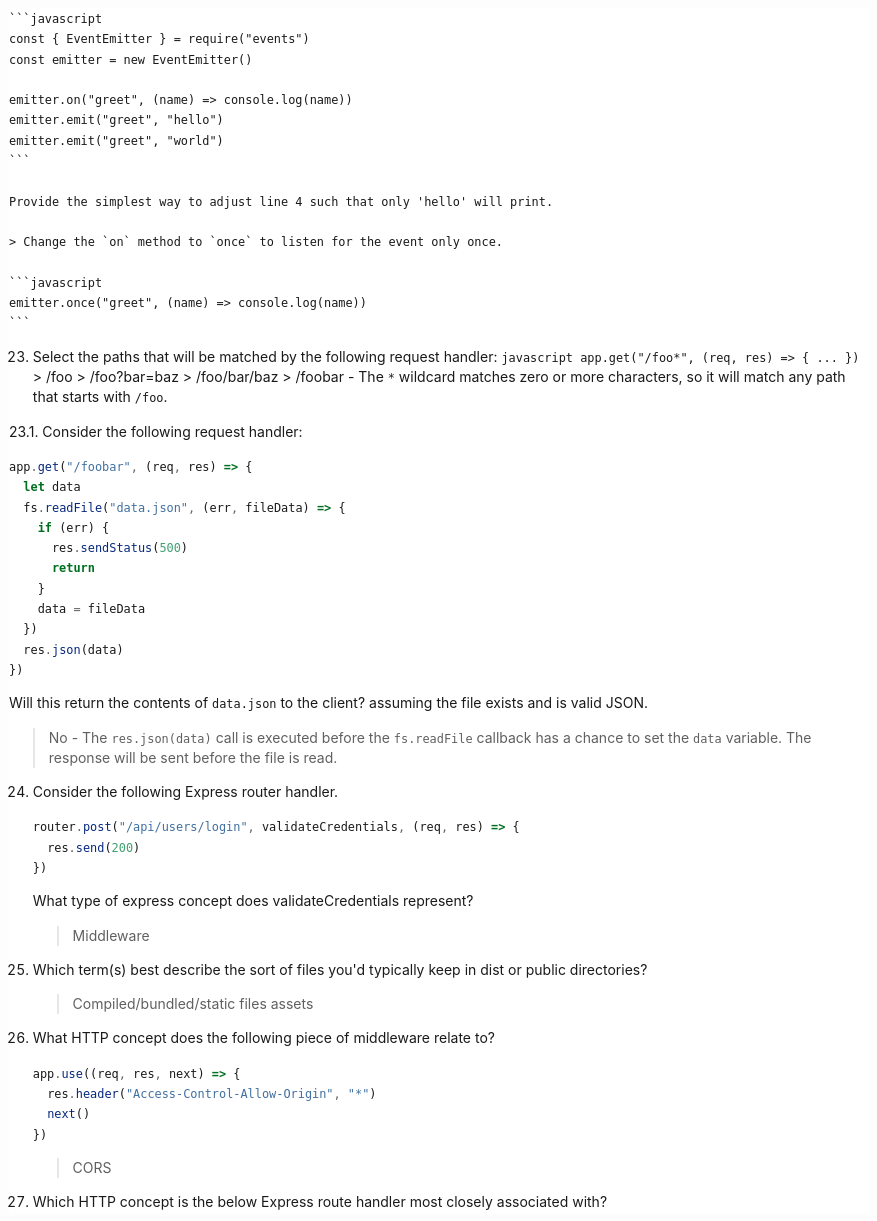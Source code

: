     ```javascript
    const { EventEmitter } = require("events")
    const emitter = new EventEmitter()

    emitter.on("greet", (name) => console.log(name))
    emitter.emit("greet", "hello")
    emitter.emit("greet", "world")
    ```

    Provide the simplest way to adjust line 4 such that only 'hello' will print.

    > Change the `on` method to `once` to listen for the event only once.

    ```javascript
    emitter.once("greet", (name) => console.log(name))
    ```

23. Select the paths that will be matched by the following request handler:
    `javascript
app.get("/foo*", (req, res) => {
  ...
})
` > /foo > /foo?bar=baz > /foo/bar/baz > /foobar - The `*` wildcard matches zero or more characters, so it will match any path that starts with `/foo`.

23.1. Consider the following request handler:

```javascript
app.get("/foobar", (req, res) => {
  let data
  fs.readFile("data.json", (err, fileData) => {
    if (err) {
      res.sendStatus(500)
      return
    }
    data = fileData
  })
  res.json(data)
})
```

Will this return the contents of `data.json` to the client? assuming the file exists and is valid JSON.

> No - The `res.json(data)` call is executed before the `fs.readFile` callback has a chance to set the `data` variable. The response will be sent before the file is read.

24. Consider the following Express router handler.
    ```javascript
    router.post("/api/users/login", validateCredentials, (req, res) => {
      res.send(200)
    })
    ```
    What type of express concept does validateCredentials represent?
    > Middleware
25. Which term(s) best describe the sort of files you'd typically keep in dist or public directories?
    > Compiled/bundled/static files
    > assets
26. What HTTP concept does the following piece of middleware relate to?
    ```javascript
    app.use((req, res, next) => {
      res.header("Access-Control-Allow-Origin", "*")
      next()
    })
    ```
    > CORS
27. Which HTTP concept is the below Express route handler most closely associated with?
